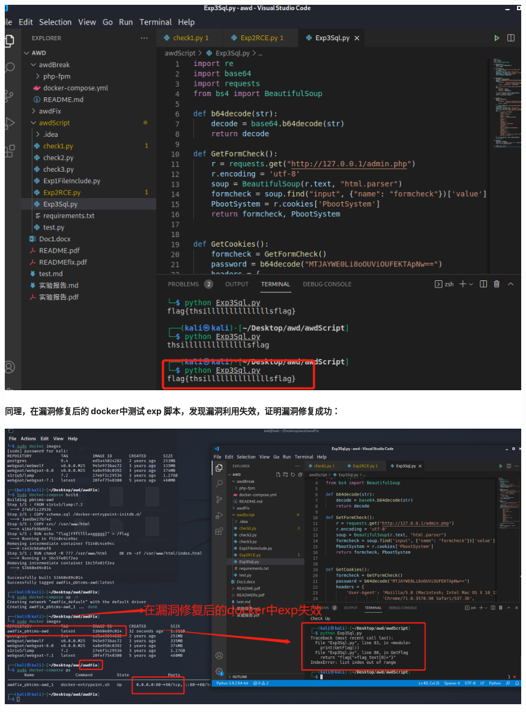 ![bug3_break_exp_121](../img/bug3_break_exp_121.png)

#### 同理，在漏洞修复后的 docker中测试 exp 脚本，发现漏洞利用失效，证明漏洞修复成功：

![after_fix_bug3_run_124](../img/after_fix_bug3_run_124.png)
